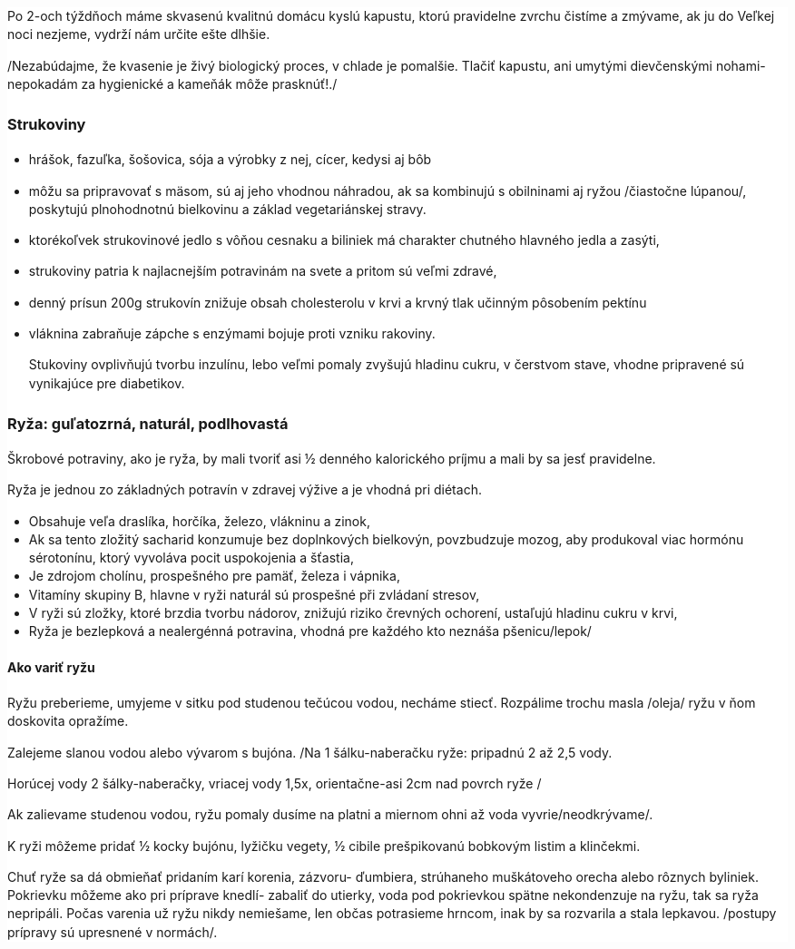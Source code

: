 <p>Po 2-och týždňoch máme skvasenú kvalitnú domácu kyslú kapustu, ktorú pravidelne zvrchu čistíme a zmývame, ak ju do
    Veľkej noci nezjeme, vydrží nám určite ešte dlhšie.
<p>/Nezabúdajme, že kvasenie je živý biologický proces, v chlade je pomalšie. Tlačiť kapustu, ani umytými dievčenskými
    nohami- nepokadám za hygienické a kameňák môže prasknúť!./


<h3>Strukoviny</h3>
<ul>
    <li><p>hrášok, fazuľka, šošovica, sója a výrobky z nej, cícer, kedysi aj bôb
    <li><p>môžu sa pripravovať s mäsom, sú aj jeho vhodnou náhradou, ak sa kombinujú s obilninami aj ryžou /čiastočne
        lúpanou/, poskytujú plnohodnotnú bielkovinu a základ vegetariánskej stravy.
    <li><p>ktorékoľvek strukovinové jedlo s vôňou cesnaku a biliniek má charakter chutného hlavného jedla a zasýti,
    <li><p>strukoviny patria k najlacnejším potravinám na svete a pritom sú veľmi zdravé,
    <li><p>denný prísun 200g strukovín znižuje obsah cholesterolu v krvi a krvný tlak učinným pôsobením pektínu
    <li><p>vláknina zabraňuje zápche s enzýmami bojuje proti vzniku rakoviny.
        <p>Stukoviny ovplivňujú tvorbu inzulínu, lebo veľmi pomaly zvyšujú hladinu cukru, v čerstvom stave, vhodne
            pripravené sú vynikajúce pre diabetikov.
</ul>

<h3>Ryža: guľatozrná, naturál, podlhovastá</h3>
<p>Škrobové potraviny, ako je ryža, by mali tvoriť asi ½ denného kalorického príjmu a mali by sa jesť pravidelne.</p>
<p>Ryža je jednou zo základných potravín v zdravej výžive a je vhodná pri diétach.</p>
<ul>
    <li>Obsahuje veľa draslíka, horčíka, železo, vlákninu a zinok,</li>
    <li>Ak sa tento zložitý sacharid konzumuje bez doplnkových bielkovýn, povzbudzuje mozog, aby produkoval viac hormónu
        sérotonínu, ktorý vyvoláva pocit uspokojenia a šťastia,
    </li>
    <li>Je zdrojom cholínu, prospešného pre pamäť, železa i vápnika,
    <li>Vitamíny skupiny B, hlavne v ryži naturál sú prospešné při zvládaní stresov,
    <li>V ryži sú zložky, ktoré brzdia tvorbu nádorov, znižujú riziko črevných ochorení, ustaľujú hladinu cukru v krvi,
    <li>Ryža je bezlepková a nealergénná potravina, vhodná pre každého kto neznáša pšenicu/lepok/
</ul>
<h4>Ako variť ryžu</h4>
<p>Ryžu preberieme, umyjeme v sitku pod studenou tečúcou vodou, necháme stiecť. Rozpálime trochu masla /oleja/ ryžu v
    ňom doskovita opražíme.</p>
<p>Zalejeme slanou vodou alebo vývarom s bujóna. /Na 1 šálku-naberačku ryže: pripadnú 2 až 2,5 vody.</p>
<p>Horúcej vody 2 šálky-naberačky, vriacej vody 1,5x, orientačne-asi 2cm nad povrch ryže /</p>
<p>Ak zalievame studenou vodou, ryžu pomaly dusíme na platni a miernom ohni až voda vyvrie/neodkrývame/.</p>
<p>K ryži môžeme pridať ½ kocky bujónu, lyžičku vegety, ½ cibile prešpikovanú bobkovým listim a klinčekmi.</p>
<p>Chuť ryže sa dá obmieňať pridaním karí korenia, zázvoru- ďumbiera, strúhaneho muškátoveho orecha alebo rôznych
    byliniek. Pokrievku môžeme ako pri príprave knedlí- zabaliť do utierky, voda pod pokrievkou spätne nekondenzuje na
    ryžu, tak sa ryža nepripáli. Počas varenia už ryžu nikdy nemiešame, len občas potrasieme hrncom, inak by sa
    rozvarila a stala lepkavou. /postupy prípravy sú upresnené v normách/.
